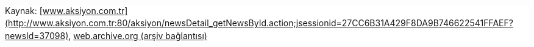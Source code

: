 
Kaynak: [www.aksiyon.com.tr](http://www.aksiyon.com.tr:80/aksiyon/newsDetail_getNewsById.action;jsessionid=27CC6B31A429F8DA9B746622541FFAEF?newsId=37098), [web.archive.org (arşiv bağlantısı)](http://web.archive.org/web/20131202065634/http://www.aksiyon.com.tr:80/aksiyon/newsDetail_getNewsById.action;jsessionid=27CC6B31A429F8DA9B746622541FFAEF?newsId=37098)
